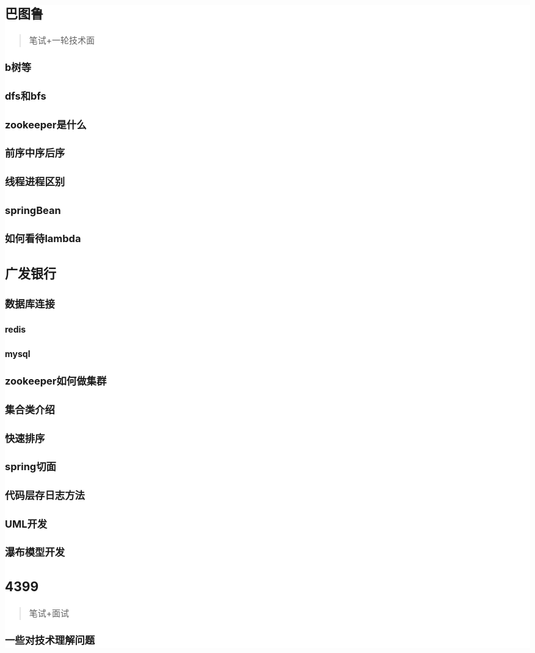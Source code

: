 ## 巴图鲁

> 笔试+一轮技术面

### b树等

### dfs和bfs

### zookeeper是什么

### 前序中序后序

### 线程进程区别

### springBean

### 如何看待lambda

## 广发银行

### 数据库连接

#### redis

#### mysql

### zookeeper如何做集群

### 集合类介绍

### 快速排序

### spring切面

### 代码层存日志方法

### UML开发

### 瀑布模型开发

## 4399

> 笔试+面试

### 一些对技术理解问题
